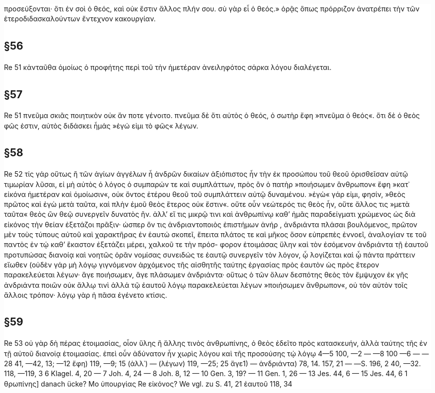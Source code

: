 <pb n="195"/>
προσεύξονται· ὅτι ἐν σοὶ ὁ θεός, καὶ οὐκ ἔστιν ἄλλος πλήν σου. σὺ γὰρ εἶ ὁ
θεός.» ὁρᾷς ὃπως πρόρριζον ἀνατρέπει τὴν τῶν ἑτεροδιδασκαλούντων ἔντεχνον
κακουργίαν.</p>  

## §56  

<p><ref>Re 51</ref> κἀνταῦθα ὁμοίως ὁ προφήτης περὶ τοῦ τὴν ἡμετέραν ἀνειληφότος
<lb n="5"/> σάρκα λόγου διαλέγεται.</p>  

## §57  

<p><ref>Re 51</ref> πνεῦμα σκιᾶς ποιητικὸν οὐκ ἄν ποτε γένοιτο. πνεῦμα δὲ
ὅτι αὐτὸς ὁ θεός, ὁ σωτὴρ ἔφη »πνεῦμα ὁ θεός«. ὅτι δὲ ὁ θεὸς φῶς ἐστιν, αὐτὸς
διδάσκει ἧμάς »ἐγώ εἰμι τὸ φῶς« λέγων.</p>  

## §58  

<p><ref>Re 52</ref> τίς γάρ οὕτως ἢ τῶν ἁγίων ἀγγέλων ἧ ἀνδρῶν δικαίων ἀξιόπιστος
<lb n="10"/> ἦν τὴν ἐκ προσώπου τοῦ θεοῦ ὁρισθεῖσαν αὐτῷ τιμωρίαν λῦσαι, εἰ μὴ
αὐτὸς ὁ λόγος ὁ συμπαρών τε καὶ συμπλάττων, πρὸς ὂν ὁ πατὴρ »ποιήσωμεν
ἂνθρωπον« ἔφη »κατ᾿ εἰκόνα ἡμετέραν καὶ ὁμοίωσιν«, οὐκ ὄντος ἑτέρου θεοῦ τοῦ
συμπλάττειν αὐτῷ δυναμένου. »ἐγὼ« γάρ εἰμι, φησίν, »θεὸς πρῶτος καὶ ἐγὼ
μετὰ ταῦτα, καὶ πλὴν ἐμοῦ θεὸς ἓτερος οὐκ ἔστιν«. οὔτε οὖν νεώτερός τις
<lb n="15"/> θεὸς ἦν, οὔτε ἄλλος τις »μετὰ ταῦτα« θεὸς ὢν θεῷ συνεργεῖν δυνατὸς ἢν. ἀλλ’
εἴ τις μικρῷ τινι καὶ ἀνθρωπίνῳ καθ’ ἡμᾶς παραδείγματι χρώμενος ὡς διὰ
εἰκόνος τὴν θείαν ἐξετάζοι πρᾶξιν· ὡσπερ ὄν τις ἀνδριαντοποιὸς ἐπιστήμων
ἀνήρ , ἀνδριάντα πλάσαι βουλόμενος, πρῶτον μὲν τοὺς τύπους αὐτοῦ καὶ χαρακτῆρας
ἐν ἑαυτώ σκοπεῖ, ἔπειτα πλάτος τε καὶ μῆκος ὅσον εὐπρεπὲς ἐννοεῖ, ἀναλογίαν
<lb n="20"/> τε τοῦ παντὸς ἐν τῴ καθ’ ἓκαστον ἐξετάζει μέρει, χαλκοῦ τε τὴν πρόσ-
φορον ἑτοιμάσας ὕλην καὶ τὸν ἐσόμενον ἀνδριάντα τῇ ἑαυτοῦ προτυπώσας
διανοίᾳ καὶ νοητῶς ὁρᾶν νομίσας συνειδώς τε ἑαυτῷ συνεργεῖν τὸν λόγον, ᾧ
λογίζεται καὶ ᾧ πάντα πράττειν εἴωθεν (οὐδὲν γάρ μὴ λόγῳ γιγνόμενον
ἀρχόμενος τῆς αἰσθητῆς ταύτης ἐργασίας πρὸς ἑαυτὸν ὡς πρὸς ἓτερον παρακελεύεται
<lb n="25"/> λέγων· ἄγε ποιήσωμεν, ἄγε πλάσωμεν ἀνδριάντα· οὕτως ὁ τῶν ὅλων
δεσπότης θεὸς τὸν ἔμψυχον ἐκ γῆς ἀνδριάντα ποιῶν οὐκ ἄλλῳ τινὶ ἀλλά τῷ
ἑαυτοῦ λόγῳ παρακελεύεται λέγων »ποιήσωμεν ἄνθρωπον«, οὐ τὸν αὐτὸν τοῖς
ἄλλοις τρόπον· λόγῳ γὰρ ἡ πᾶσα ἐγένετο κτίσις.</p>  

## §59  

<p><ref>Re 53</ref> οὐ γὰρ δὴ πέρας ἑτοιμασίας, οἷον ὕλης ἢ ἄλλης τινὸς ἀνθρωπίνης,
<lb n="30"/> ὁ θεὸς ἐδεῖτο πρὸς κατασκευήν, ἀλλὰ ταύτης τῆς ἐν τῇ αὐτοῦ διανοίᾳ
ἑτοιμασίας. ἐπεὶ οὖν ἀδύνατον ἦν χωρὶς λόγου καὶ τῆς προσούσης τῴ λόγῳ
<note type="footnote">4—5 100, —2 — —8 100 —6 — —28 41, —42, 13; —12 ἔφη)
119, —9; 15 (ἀλλ᾿) — (λέγων) 119, —25; 25 ἄγε1) — ἁνδριάντα) 78, 14.
157, 21 — —S. 196, 2 40, —32. 118, —119, 3</note>
<note type="footnote">6 Klagel. 4, 20 — 7 Joh. 4, 24 — 8 Joh. 8, 12 — 10 Gen. 3, 19? — 11
Gen. 1, 26 — 13 Jes. 44, 6 — 15 Jes. 44, 6</note>
<note type="footnote">1 θρωπίνης] danach ücke? Mo ὑπουργἰας Re εἰκόνος? We vgl. zu S. 41, 21
ἑαυτοῦ 118, 34</note>
